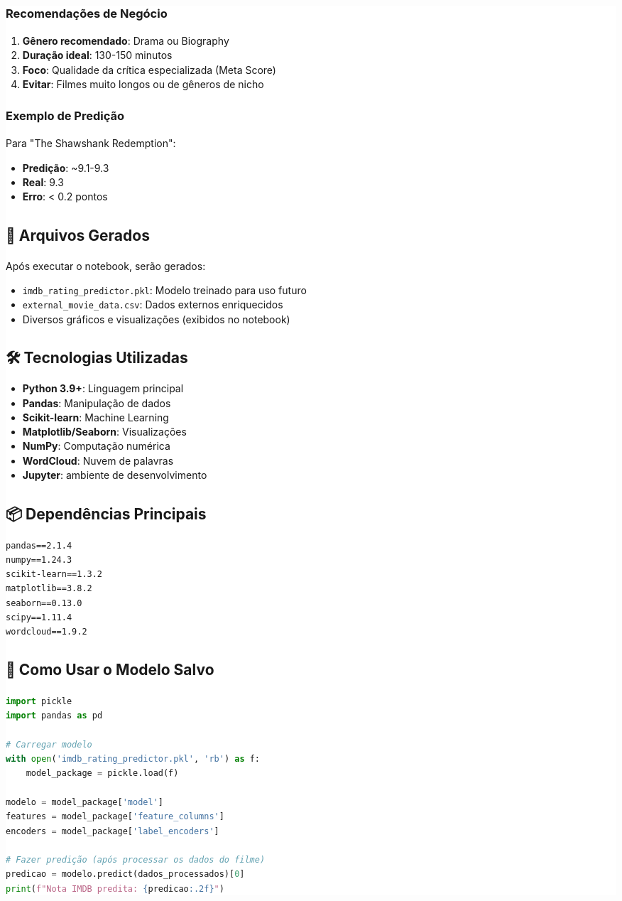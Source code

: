 ### Recomendações de Negócio
1. **Gênero recomendado**: Drama ou Biography
2. **Duração ideal**: 130-150 minutos
3. **Foco**: Qualidade da crítica especializada (Meta Score)
4. **Evitar**: Filmes muito longos ou de gêneros de nicho

### Exemplo de Predição
Para "The Shawshank Redemption":
- **Predição**: ~9.1-9.3
- **Real**: 9.3
- **Erro**: < 0.2 pontos

## 📁 Arquivos Gerados

Após executar o notebook, serão gerados:

- `imdb_rating_predictor.pkl`: Modelo treinado para uso futuro
- `external_movie_data.csv`: Dados externos enriquecidos
- Diversos gráficos e visualizações (exibidos no notebook)

## 🛠️ Tecnologias Utilizadas

- **Python 3.9+**: Linguagem principal
- **Pandas**: Manipulação de dados
- **Scikit-learn**: Machine Learning
- **Matplotlib/Seaborn**: Visualizações
- **NumPy**: Computação numérica
- **WordCloud**: Nuvem de palavras
- **Jupyter**: ambiente de desenvolvimento

## 📦 Dependências Principais

```
pandas==2.1.4
numpy==1.24.3
scikit-learn==1.3.2
matplotlib==3.8.2
seaborn==0.13.0
scipy==1.11.4
wordcloud==1.9.2
```

## 🤖 Como Usar o Modelo Salvo

```python
import pickle
import pandas as pd

# Carregar modelo
with open('imdb_rating_predictor.pkl', 'rb') as f:
    model_package = pickle.load(f)

modelo = model_package['model']
features = model_package['feature_columns']
encoders = model_package['label_encoders']

# Fazer predição (após processar os dados do filme)
predicao = modelo.predict(dados_processados)[0]
print(f"Nota IMDB predita: {predicao:.2f}")
```
